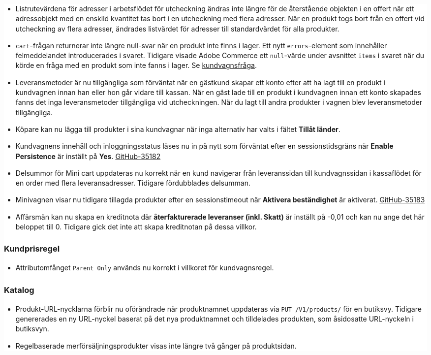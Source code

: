 * Listrutevärdena för adresser i arbetsflödet för utcheckning ändras inte längre för de återstående objekten i en offert när ett adressobjekt med en enskild kvantitet tas bort i en utcheckning med flera adresser. När en produkt togs bort från en offert vid utcheckning av flera adresser, ändrades listvärdet för adresser till standardvärdet för alla produkter.



* `cart`-frågan returnerar inte längre null-svar när en produkt inte finns i lager. Ett nytt `errors`-element som innehåller felmeddelandet introducerades i svaret. Tidigare visade Adobe Commerce ett `null`-värde under avsnittet `items` i svaret när du körde en fråga med en produkt som inte fanns i lager. Se [kundvagnsfråga](https://developer.adobe.com/commerce/webapi/graphql/queries/cart.html).



* Leveransmetoder är nu tillgängliga som förväntat när en gästkund skapar ett konto efter att ha lagt till en produkt i kundvagnen innan han eller hon går vidare till kassan. När en gäst lade till en produkt i kundvagnen innan ett konto skapades fanns det inga leveransmetoder tillgängliga vid utcheckningen. När du lagt till andra produkter i vagnen blev leveransmetoder tillgängliga.



* Köpare kan nu lägga till produkter i sina kundvagnar när inga alternativ har valts i fältet **Tillåt länder**.



* Kundvagnens innehåll och inloggningsstatus läses nu in på nytt som förväntat efter en sessionstidsgräns när **Enable Persistence** är inställt på **Yes**. [GitHub-35182](https://github.com/magento/magento2/issues/35182)



* Delsummor för Mini cart uppdateras nu korrekt när en kund navigerar från leveranssidan till kundvagnssidan i kassaflödet för en order med flera leveransadresser. Tidigare fördubblades delsumman.



* Minivagnen visar nu tidigare tillagda produkter efter en sessionstimeout när **Aktivera beständighet** är aktiverat. [GitHub-35183](https://github.com/magento/magento2/issues/35183)



* Affärsmän kan nu skapa en kreditnota där **återfakturerade leveranser (inkl. Skatt)** är inställt på -0,01 och kan nu ange det här beloppet till 0. Tidigare gick det inte att skapa kreditnotan på dessa villkor.

### Kundprisregel



* Attributomfånget `Parent Only` används nu korrekt i villkoret för kundvagnsregel.

### Katalog



* Produkt-URL-nycklarna förblir nu oförändrade när produktnamnet uppdateras via `PUT /V1/products/` för en butiksvy. Tidigare genererades en ny URL-nyckel baserat på det nya produktnamnet och tilldelades produkten, som åsidosatte URL-nyckeln i butiksvyn.



* Regelbaserade merförsäljningsprodukter visas inte längre två gånger på produktsidan.

